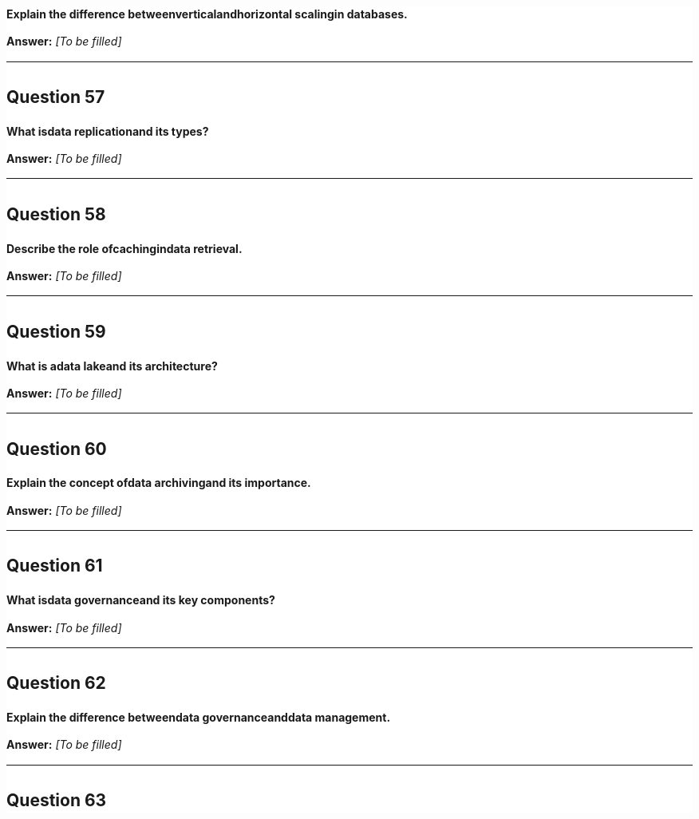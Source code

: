 **Explain the difference betweenverticalandhorizontal scalingin databases.**

**Answer:** _[To be filled]_

---

## Question 57

**What isdata replicationand its types?**

**Answer:** _[To be filled]_

---

## Question 58

**Describe the role ofcachingindata retrieval.**

**Answer:** _[To be filled]_

---

## Question 59

**What is adata lakeand its architecture?**

**Answer:** _[To be filled]_

---

## Question 60

**Explain the concept ofdata archivingand its importance.**

**Answer:** _[To be filled]_

---

## Question 61

**What isdata governanceand its key components?**

**Answer:** _[To be filled]_

---

## Question 62

**Explain the difference betweendata governanceanddata management.**

**Answer:** _[To be filled]_

---

## Question 63
